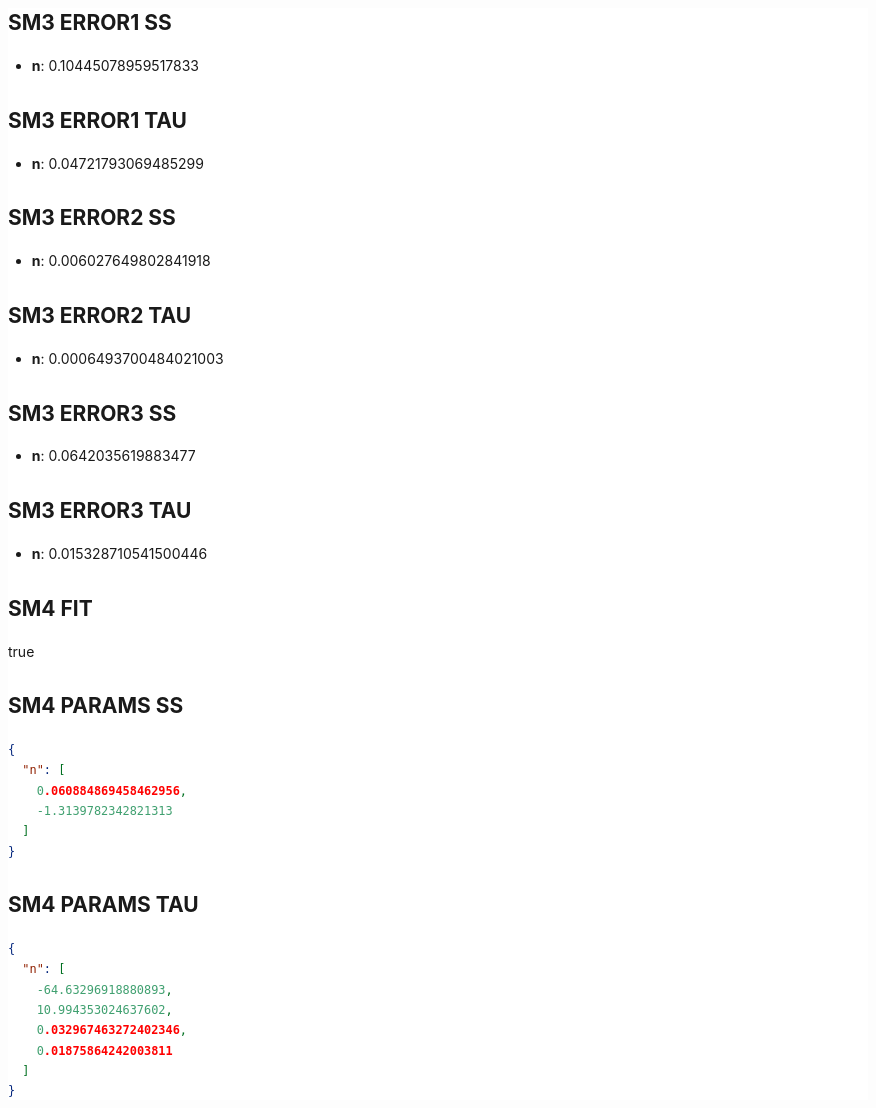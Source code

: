 ## SM3 ERROR1 SS

- **n**: 0.10445078959517833

## SM3 ERROR1 TAU

- **n**: 0.04721793069485299

## SM3 ERROR2 SS

- **n**: 0.006027649802841918

## SM3 ERROR2 TAU

- **n**: 0.0006493700484021003

## SM3 ERROR3 SS

- **n**: 0.0642035619883477

## SM3 ERROR3 TAU

- **n**: 0.015328710541500446

## SM4 FIT

true

## SM4 PARAMS SS

```json
{
  "n": [
    0.060884869458462956,
    -1.3139782342821313
  ]
}
```

## SM4 PARAMS TAU

```json
{
  "n": [
    -64.63296918880893,
    10.994353024637602,
    0.032967463272402346,
    0.01875864242003811
  ]
}
```
